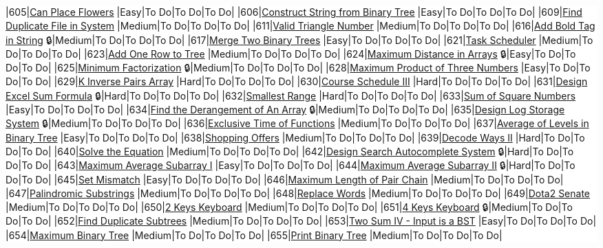|605|[Can Place Flowers](https://leetcode.com/problems/can-place-flowers/description/) |Easy|To Do|To Do|To Do|
|606|[Construct String from Binary Tree](https://leetcode.com/problems/construct-string-from-binary-tree/description/) |Easy|To Do|To Do|To Do|
|609|[Find Duplicate File in System](https://leetcode.com/problems/find-duplicate-file-in-system/description/) |Medium|To Do|To Do|To Do|
|611|[Valid Triangle Number](https://leetcode.com/problems/valid-triangle-number/description/) |Medium|To Do|To Do|To Do|
|616|[Add Bold Tag in String](https://leetcode.com/problems/add-bold-tag-in-string/description/) :lock:|Medium|To Do|To Do|To Do|
|617|[Merge Two Binary Trees](https://leetcode.com/problems/merge-two-binary-trees/description/) |Easy|To Do|To Do|To Do|
|621|[Task Scheduler](https://leetcode.com/problems/task-scheduler/description/) |Medium|To Do|To Do|To Do|
|623|[Add One Row to Tree](https://leetcode.com/problems/add-one-row-to-tree/description/) |Medium|To Do|To Do|To Do|
|624|[Maximum Distance in Arrays](https://leetcode.com/problems/maximum-distance-in-arrays/description/) :lock:|Easy|To Do|To Do|To Do|
|625|[Minimum Factorization](https://leetcode.com/problems/minimum-factorization/description/) :lock:|Medium|To Do|To Do|To Do|
|628|[Maximum Product of Three Numbers](https://leetcode.com/problems/maximum-product-of-three-numbers/description/) |Easy|To Do|To Do|To Do|
|629|[K Inverse Pairs Array](https://leetcode.com/problems/k-inverse-pairs-array/description/) |Hard|To Do|To Do|To Do|
|630|[Course Schedule III](https://leetcode.com/problems/course-schedule-iii/description/) |Hard|To Do|To Do|To Do|
|631|[Design Excel Sum Formula](https://leetcode.com/problems/design-excel-sum-formula/description/) :lock:|Hard|To Do|To Do|To Do|
|632|[Smallest Range](https://leetcode.com/problems/smallest-range/description/) |Hard|To Do|To Do|To Do|
|633|[Sum of Square Numbers](https://leetcode.com/problems/sum-of-square-numbers/description/) |Easy|To Do|To Do|To Do|
|634|[Find the Derangement of An Array](https://leetcode.com/problems/find-the-derangement-of-an-array/description/) :lock:|Medium|To Do|To Do|To Do|
|635|[Design Log Storage System](https://leetcode.com/problems/design-log-storage-system/description/) :lock:|Medium|To Do|To Do|To Do|
|636|[Exclusive Time of Functions](https://leetcode.com/problems/exclusive-time-of-functions/description/) |Medium|To Do|To Do|To Do|
|637|[Average of Levels in Binary Tree](https://leetcode.com/problems/average-of-levels-in-binary-tree/description/) |Easy|To Do|To Do|To Do|
|638|[Shopping Offers](https://leetcode.com/problems/shopping-offers/description/) |Medium|To Do|To Do|To Do|
|639|[Decode Ways II](https://leetcode.com/problems/decode-ways-ii/description/) |Hard|To Do|To Do|To Do|
|640|[Solve the Equation](https://leetcode.com/problems/solve-the-equation/description/) |Medium|To Do|To Do|To Do|
|642|[Design Search Autocomplete System](https://leetcode.com/problems/design-search-autocomplete-system/description/) :lock:|Hard|To Do|To Do|To Do|
|643|[Maximum Average Subarray I](https://leetcode.com/problems/maximum-average-subarray-i/description/) |Easy|To Do|To Do|To Do|
|644|[Maximum Average Subarray II](https://leetcode.com/problems/maximum-average-subarray-ii/description/) :lock:|Hard|To Do|To Do|To Do|
|645|[Set Mismatch](https://leetcode.com/problems/set-mismatch/description/) |Easy|To Do|To Do|To Do|
|646|[Maximum Length of Pair Chain](https://leetcode.com/problems/maximum-length-of-pair-chain/description/) |Medium|To Do|To Do|To Do|
|647|[Palindromic Substrings](https://leetcode.com/problems/palindromic-substrings/description/) |Medium|To Do|To Do|To Do|
|648|[Replace Words](https://leetcode.com/problems/replace-words/description/) |Medium|To Do|To Do|To Do|
|649|[Dota2 Senate](https://leetcode.com/problems/dota2-senate/description/) |Medium|To Do|To Do|To Do|
|650|[2 Keys Keyboard](https://leetcode.com/problems/2-keys-keyboard/description/) |Medium|To Do|To Do|To Do|
|651|[4 Keys Keyboard](https://leetcode.com/problems/4-keys-keyboard/description/) :lock:|Medium|To Do|To Do|To Do|
|652|[Find Duplicate Subtrees](https://leetcode.com/problems/find-duplicate-subtrees/description/) |Medium|To Do|To Do|To Do|
|653|[Two Sum IV - Input is a BST](https://leetcode.com/problems/two-sum-iv-input-is-a-bst/description/) |Easy|To Do|To Do|To Do|
|654|[Maximum Binary Tree](https://leetcode.com/problems/maximum-binary-tree/description/) |Medium|To Do|To Do|To Do|
|655|[Print Binary Tree](https://leetcode.com/problems/print-binary-tree/description/) |Medium|To Do|To Do|To Do|